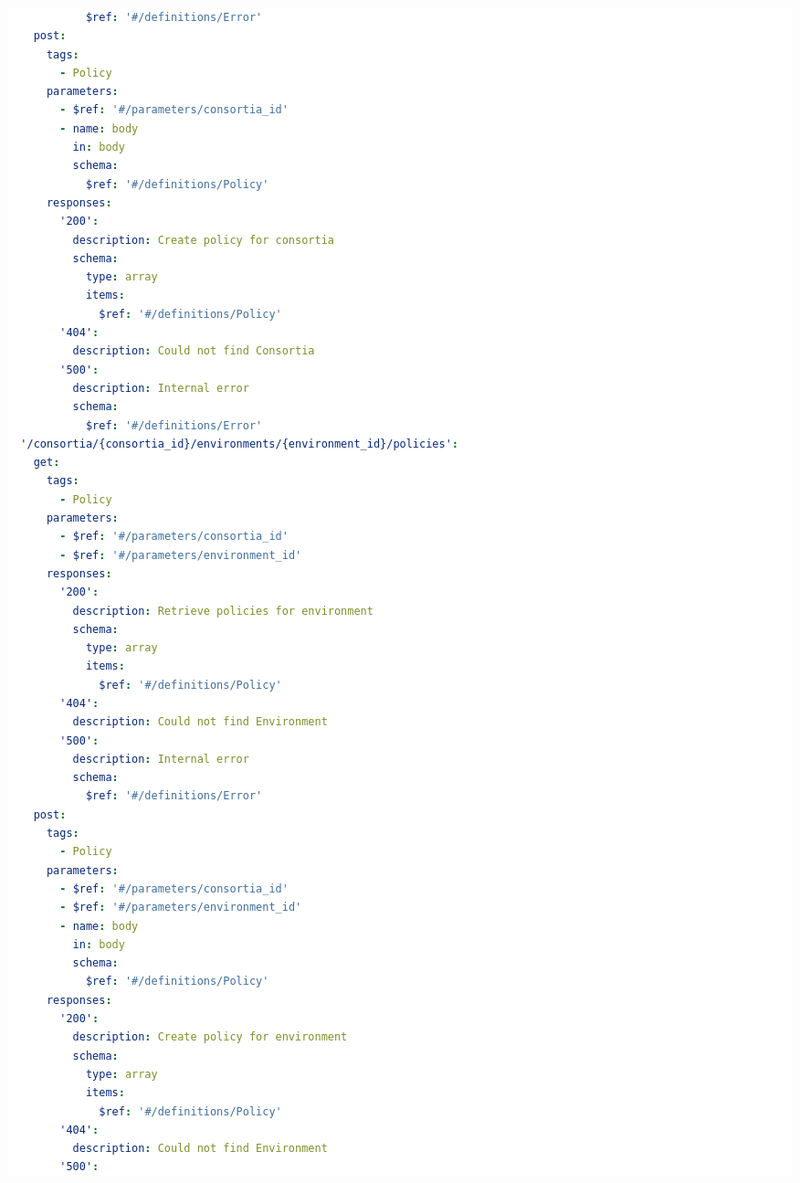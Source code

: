 ```yaml
            $ref: '#/definitions/Error'
    post:
      tags:
        - Policy
      parameters:
        - $ref: '#/parameters/consortia_id'
        - name: body
          in: body
          schema:
            $ref: '#/definitions/Policy'
      responses:
        '200':
          description: Create policy for consortia
          schema:
            type: array
            items:
              $ref: '#/definitions/Policy'
        '404':
          description: Could not find Consortia
        '500':
          description: Internal error
          schema:
            $ref: '#/definitions/Error'
  '/consortia/{consortia_id}/environments/{environment_id}/policies':
    get:
      tags:
        - Policy
      parameters:
        - $ref: '#/parameters/consortia_id'
        - $ref: '#/parameters/environment_id'
      responses:
        '200':
          description: Retrieve policies for environment
          schema:
            type: array
            items:
              $ref: '#/definitions/Policy'
        '404':
          description: Could not find Environment
        '500':
          description: Internal error
          schema:
            $ref: '#/definitions/Error'
    post:
      tags:
        - Policy
      parameters:
        - $ref: '#/parameters/consortia_id'
        - $ref: '#/parameters/environment_id'
        - name: body
          in: body
          schema:
            $ref: '#/definitions/Policy'
      responses:
        '200':
          description: Create policy for environment
          schema:
            type: array
            items:
              $ref: '#/definitions/Policy'
        '404':
          description: Could not find Environment
        '500':
```